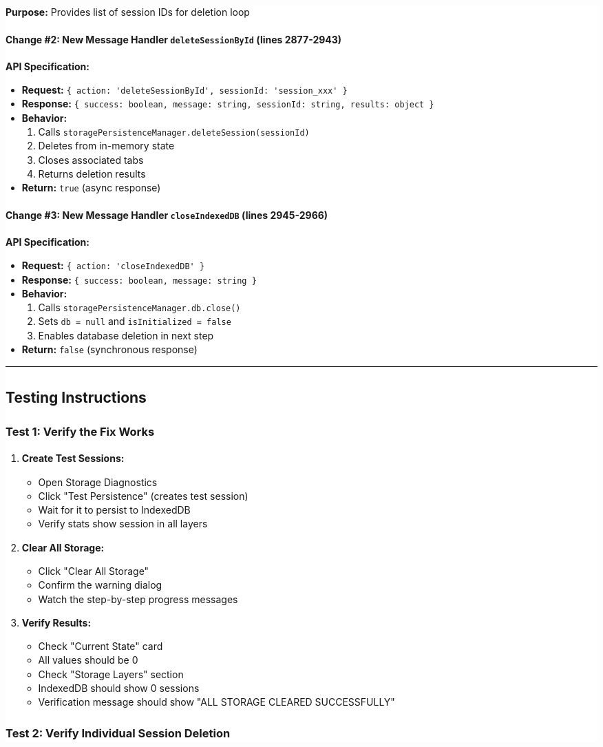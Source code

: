 **Purpose:** Provides list of session IDs for deletion loop

#### Change #2: New Message Handler `deleteSessionById` (lines 2877-2943)

**API Specification:**
- **Request:** `{ action: 'deleteSessionById', sessionId: 'session_xxx' }`
- **Response:** `{ success: boolean, message: string, sessionId: string, results: object }`
- **Behavior:**
  1. Calls `storagePersistenceManager.deleteSession(sessionId)`
  2. Deletes from in-memory state
  3. Closes associated tabs
  4. Returns deletion results
- **Return:** `true` (async response)

#### Change #3: New Message Handler `closeIndexedDB` (lines 2945-2966)

**API Specification:**
- **Request:** `{ action: 'closeIndexedDB' }`
- **Response:** `{ success: boolean, message: string }`
- **Behavior:**
  1. Calls `storagePersistenceManager.db.close()`
  2. Sets `db = null` and `isInitialized = false`
  3. Enables database deletion in next step
- **Return:** `false` (synchronous response)

---

## Testing Instructions

### Test 1: Verify the Fix Works

1. **Create Test Sessions:**
   - Open Storage Diagnostics
   - Click "Test Persistence" (creates test session)
   - Wait for it to persist to IndexedDB
   - Verify stats show session in all layers

2. **Clear All Storage:**
   - Click "Clear All Storage"
   - Confirm the warning dialog
   - Watch the step-by-step progress messages

3. **Verify Results:**
   - Check "Current State" card
   - All values should be 0
   - Check "Storage Layers" section
   - IndexedDB should show 0 sessions
   - Verification message should show "ALL STORAGE CLEARED SUCCESSFULLY"

### Test 2: Verify Individual Session Deletion

